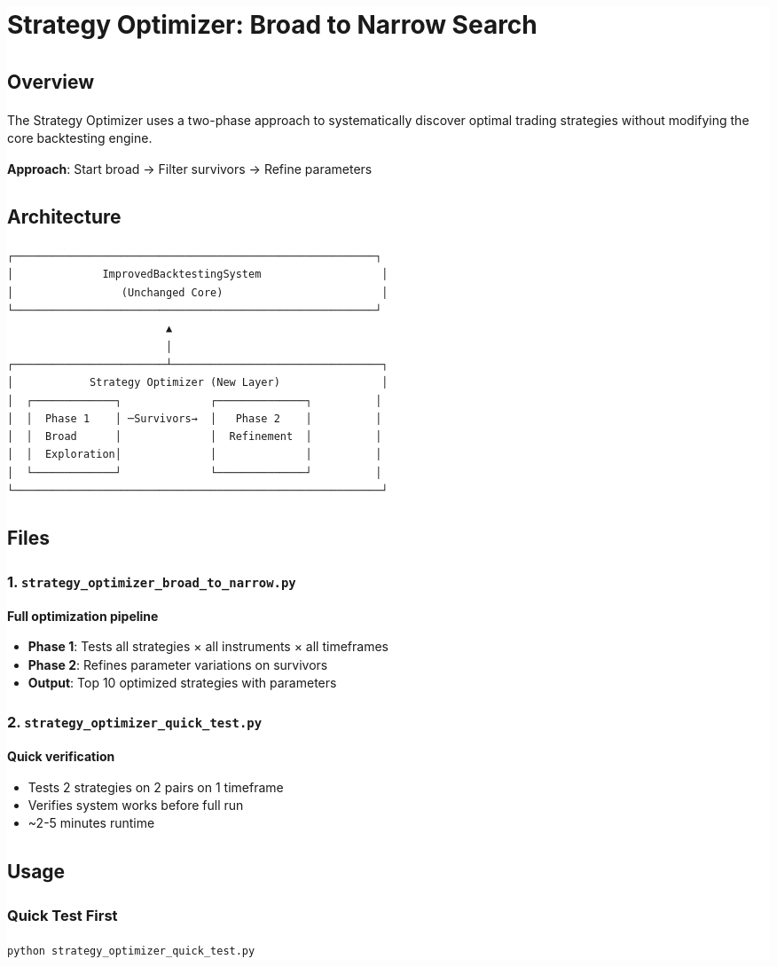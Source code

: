 # Strategy Optimizer: Broad to Narrow Search

## Overview

The Strategy Optimizer uses a two-phase approach to systematically discover optimal trading strategies without modifying the core backtesting engine.

**Approach**: Start broad → Filter survivors → Refine parameters

## Architecture

```
┌─────────────────────────────────────────────────────────┐
│              ImprovedBacktestingSystem                   │
│                 (Unchanged Core)                         │
└─────────────────────────────────────────────────────────┘
                         ▲
                         │
┌────────────────────────┴─────────────────────────────────┐
│            Strategy Optimizer (New Layer)                │
│  ┌─────────────┐              ┌──────────────┐          │
│  │  Phase 1    │ ─Survivors→  │   Phase 2    │          │
│  │  Broad      │              │  Refinement  │          │
│  │  Exploration│              │              │          │
│  └─────────────┘              └──────────────┘          │
└──────────────────────────────────────────────────────────┘
```

## Files

### 1. `strategy_optimizer_broad_to_narrow.py`
**Full optimization pipeline**

- **Phase 1**: Tests all strategies × all instruments × all timeframes
- **Phase 2**: Refines parameter variations on survivors
- **Output**: Top 10 optimized strategies with parameters

### 2. `strategy_optimizer_quick_test.py`
**Quick verification**

- Tests 2 strategies on 2 pairs on 1 timeframe
- Verifies system works before full run
- ~2-5 minutes runtime

## Usage

### Quick Test First
```bash
python strategy_optimizer_quick_test.py
```
